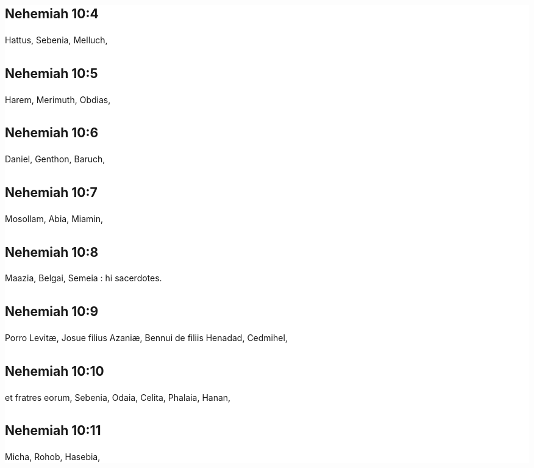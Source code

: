 
<a id="orge3e8511"></a>

## Nehemiah 10:4

Hattus, Sebenia, Melluch,


<a id="org7f7fbdd"></a>

## Nehemiah 10:5

Harem, Merimuth, Obdias,


<a id="org6c640ba"></a>

## Nehemiah 10:6

Daniel, Genthon, Baruch,


<a id="org8885586"></a>

## Nehemiah 10:7

Mosollam, Abia, Miamin,


<a id="orgafd5d26"></a>

## Nehemiah 10:8

Maazia, Belgai, Semeia : hi sacerdotes.


<a id="org546aeb5"></a>

## Nehemiah 10:9

Porro Levitæ, Josue filius Azaniæ, Bennui de filiis Henadad, Cedmihel,


<a id="org3e99e10"></a>

## Nehemiah 10:10

et fratres eorum, Sebenia, Odaia, Celita, Phalaia, Hanan,


<a id="orgd3ed340"></a>

## Nehemiah 10:11

Micha, Rohob, Hasebia,

